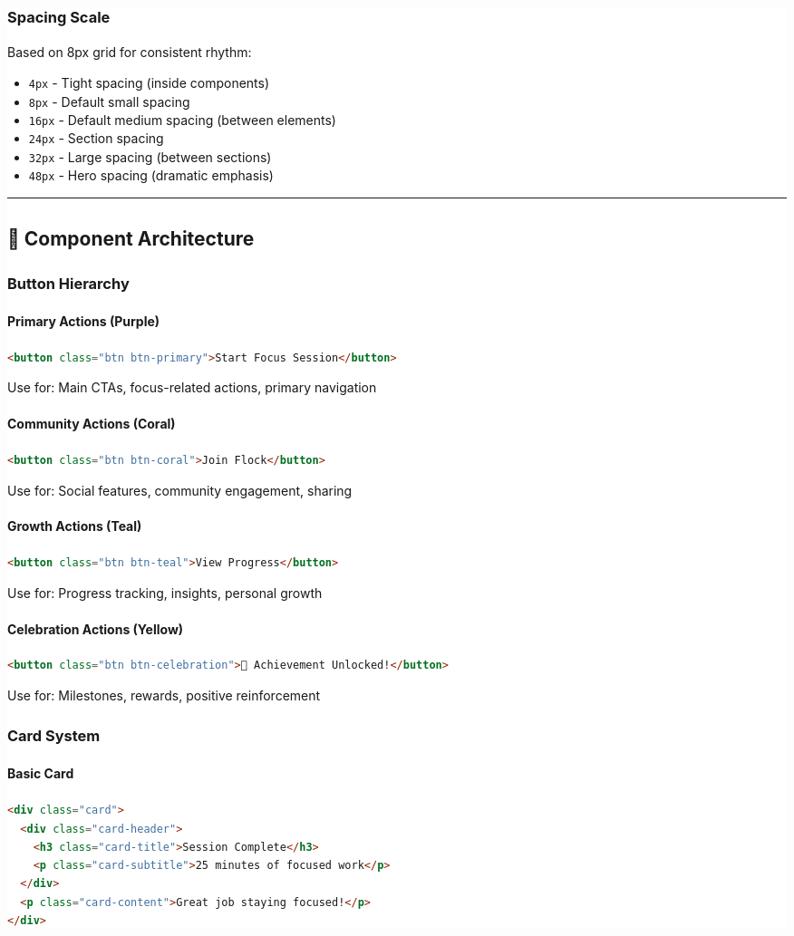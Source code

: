 ### Spacing Scale
Based on 8px grid for consistent rhythm:
- `4px` - Tight spacing (inside components)
- `8px` - Default small spacing
- `16px` - Default medium spacing (between elements)
- `24px` - Section spacing
- `32px` - Large spacing (between sections)
- `48px` - Hero spacing (dramatic emphasis)

---

## 🧩 Component Architecture

### Button Hierarchy

#### Primary Actions (Purple)
```html
<button class="btn btn-primary">Start Focus Session</button>
```
Use for: Main CTAs, focus-related actions, primary navigation

#### Community Actions (Coral)
```html
<button class="btn btn-coral">Join Flock</button>
```
Use for: Social features, community engagement, sharing

#### Growth Actions (Teal)
```html
<button class="btn btn-teal">View Progress</button>
```
Use for: Progress tracking, insights, personal growth

#### Celebration Actions (Yellow)
```html
<button class="btn btn-celebration">🎉 Achievement Unlocked!</button>
```
Use for: Milestones, rewards, positive reinforcement

### Card System

#### Basic Card
```html
<div class="card">
  <div class="card-header">
    <h3 class="card-title">Session Complete</h3>
    <p class="card-subtitle">25 minutes of focused work</p>
  </div>
  <p class="card-content">Great job staying focused!</p>
</div>
```
